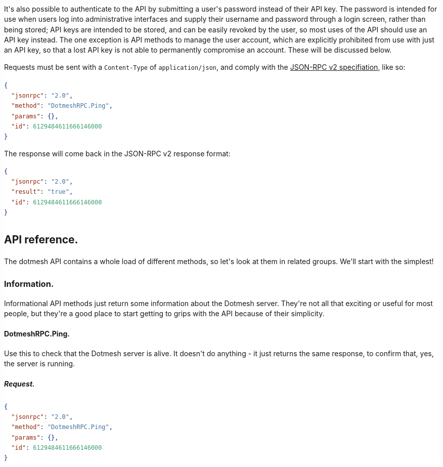 It's also possible to authenticate to the API by submitting a user's
password instead of their API key. The password is intended for use
when users log into administrative interfaces and supply their
username and password through a login screen, rather than being
stored; API keys are intended to be stored, and can be easily revoked
by the user, so most uses of the API should use an API key
instead. The one exception is API methods to manage the user account,
which are explicitly prohibited from use with just an API key, so that
a lost API key is not able to permanently compromise an account. These
will be discussed below.

Requests must be sent with a `Content-Type` of `application/json`, and comply with the [JSON-RPC v2 specifiation](http://www.jsonrpc.org/specification), like so:

```json
{
  "jsonrpc": "2.0",
  "method": "DotmeshRPC.Ping",
  "params": {},
  "id": 6129484611666146000
}
```

The response will come back in the JSON-RPC v2 response format:

```json
{
  "jsonrpc": "2.0",
  "result": "true",
  "id": 6129484611666146000
}
```

## API reference.

The dotmesh API contains a whole load of different methods, so let's
look at them in related groups. We'll start with the simplest!

### Information.

Informational API methods just return some information about the
Dotmesh server. They're not all that exciting or useful for most
people, but they're a good place to start getting to grips with the
API because of their simplicity.

#### DotmeshRPC.Ping.

Use this to check that the Dotmesh server is alive. It doesn't do
anything - it just returns the same response, to confirm that, yes,
the server is running.

##### Request.
```json
{
  "jsonrpc": "2.0",
  "method": "DotmeshRPC.Ping",
  "params": {},
  "id": 6129484611666146000
}
```

